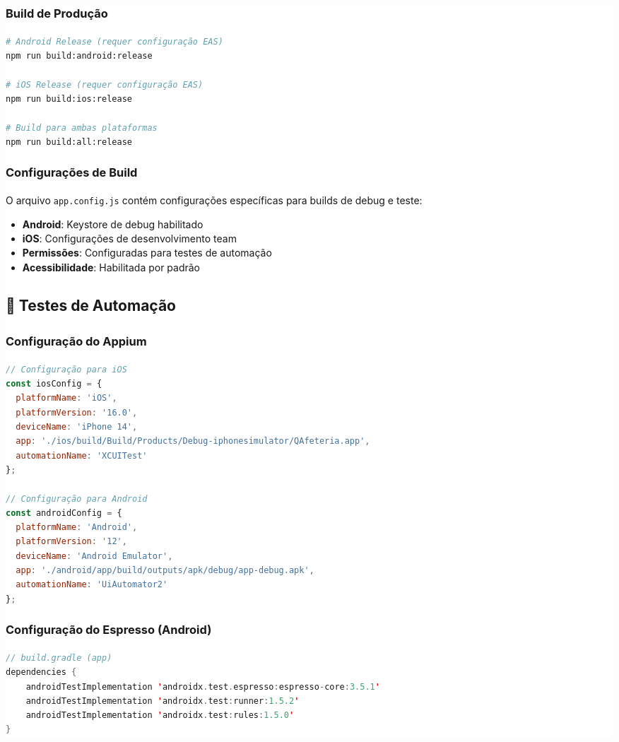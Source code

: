 ### Build de Produção

```bash
# Android Release (requer configuração EAS)
npm run build:android:release

# iOS Release (requer configuração EAS)
npm run build:ios:release

# Build para ambas plataformas
npm run build:all:release
```

### Configurações de Build

O arquivo `app.config.js` contém configurações específicas para builds de debug e teste:

- **Android**: Keystore de debug habilitado
- **iOS**: Configurações de desenvolvimento team
- **Permissões**: Configuradas para testes de automação
- **Acessibilidade**: Habilitada por padrão

## 🧪 Testes de Automação

### Configuração do Appium

```javascript
// Configuração para iOS
const iosConfig = {
  platformName: 'iOS',
  platformVersion: '16.0',
  deviceName: 'iPhone 14',
  app: './ios/build/Build/Products/Debug-iphonesimulator/QAfeteria.app',
  automationName: 'XCUITest'
};

// Configuração para Android
const androidConfig = {
  platformName: 'Android',
  platformVersion: '12',
  deviceName: 'Android Emulator',
  app: './android/app/build/outputs/apk/debug/app-debug.apk',
  automationName: 'UiAutomator2'
};
```

### Configuração do Espresso (Android)

```kotlin
// build.gradle (app)
dependencies {
    androidTestImplementation 'androidx.test.espresso:espresso-core:3.5.1'
    androidTestImplementation 'androidx.test:runner:1.5.2'
    androidTestImplementation 'androidx.test:rules:1.5.0'
}
```
